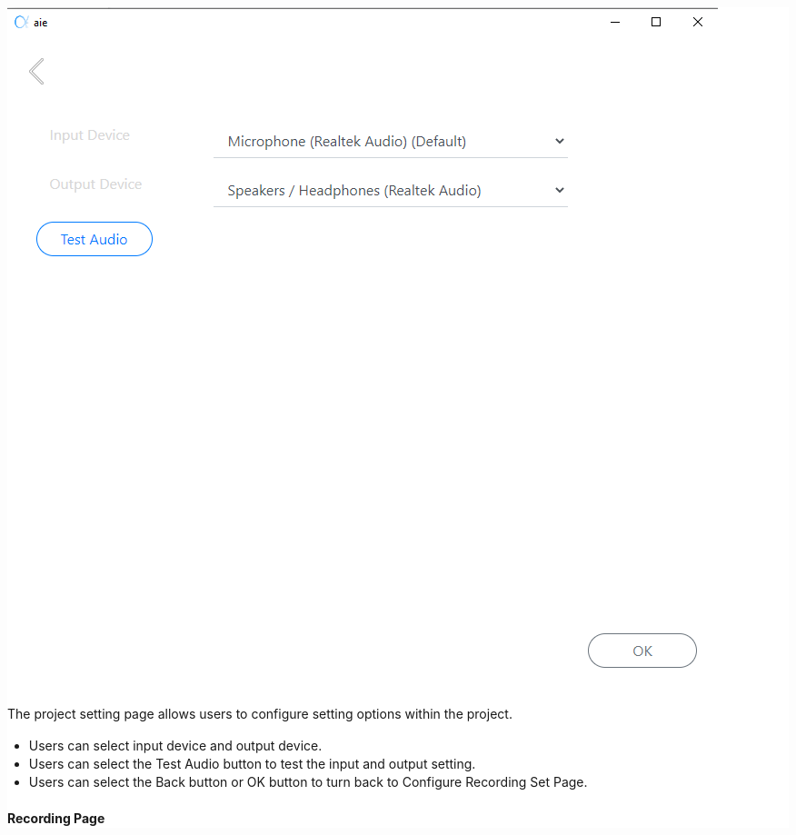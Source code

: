 ![settings page](assets/settings-page.png)

The project setting page allows users to configure setting options within the project.

* Users can select input device and output device.
* Users can select the Test Audio button to test the input and output setting.
* Users can select the Back button or OK button to turn back to Configure Recording Set Page.

#### Recording Page
